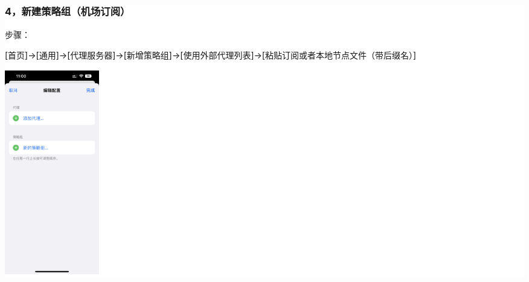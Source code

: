 

### 4，新建策略组（机场订阅）

步骤：

[首页]->[通用]->[代理服务器]->[新增策略组]->[使用外部代理列表]->[粘贴订阅或者本地节点文件（带后缀名）]

<img src="./Surge%E6%96%B0%E6%89%8B%E4%BB%8E%E8%B4%AD%E4%B9%B0%E5%88%B0%E9%80%80%E6%AC%BE.assets/IMG_3960.png" alt="IMG_3960" style="zoom:33%;" />
